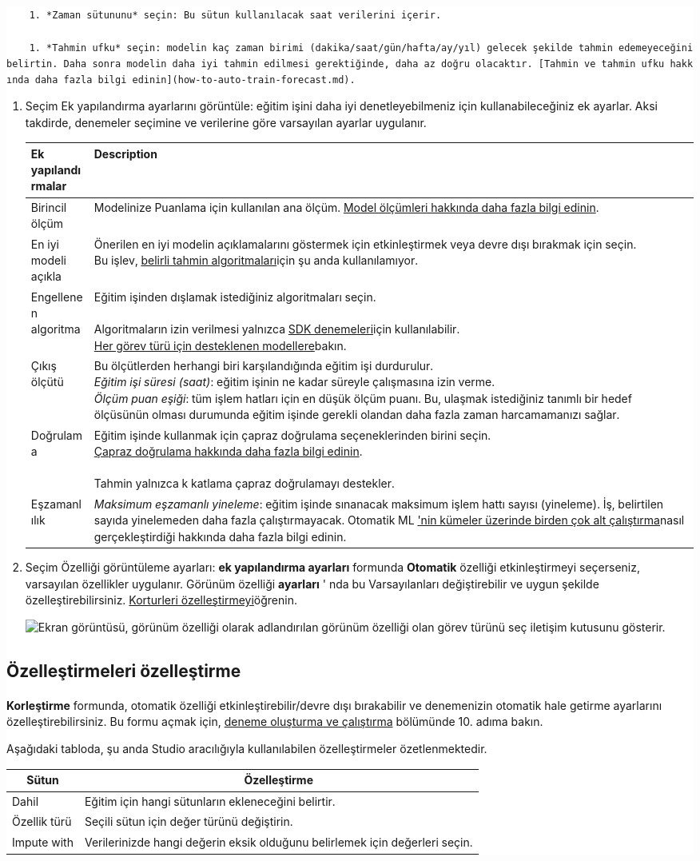         1. *Zaman sütununu* seçin: Bu sütun kullanılacak saat verilerini içerir.

        1. *Tahmin ufku* seçin: modelin kaç zaman birimi (dakika/saat/gün/hafta/ay/yıl) gelecek şekilde tahmin edemeyeceğini belirtin. Daha sonra modelin daha iyi tahmin edilmesi gerektiğinde, daha az doğru olacaktır. [Tahmin ve tahmin ufku hakkında daha fazla bilgi edinin](how-to-auto-train-forecast.md).

1. Seçim Ek yapılandırma ayarlarını görüntüle: eğitim işini daha iyi denetleyebilmeniz için kullanabileceğiniz ek ayarlar. Aksi takdirde, denemeler seçimine ve verilerine göre varsayılan ayarlar uygulanır. 

    Ek yapılandırmalar|Description
    ------|------
    Birincil ölçüm| Modelinize Puanlama için kullanılan ana ölçüm. [Model ölçümleri hakkında daha fazla bilgi edinin](how-to-configure-auto-train.md#primary-metric).
    En iyi modeli açıkla | Önerilen en iyi modelin açıklamalarını göstermek için etkinleştirmek veya devre dışı bırakmak için seçin. <br> Bu işlev, [belirli tahmin algoritmaları](how-to-machine-learning-interpretability-automl.md#interpretability-during-training-for-the-best-model)için şu anda kullanılamıyor. 
    Engellenen algoritma| Eğitim işinden dışlamak istediğiniz algoritmaları seçin. <br><br> Algoritmaların izin verilmesi yalnızca [SDK denemeleri](how-to-configure-auto-train.md#supported-models)için kullanılabilir. <br> [Her görev türü için desteklenen modellere](/python/api/azureml-automl-core/azureml.automl.core.shared.constants.supportedmodels)bakın.
    Çıkış ölçütü| Bu ölçütlerden herhangi biri karşılandığında eğitim işi durdurulur. <br> *Eğitim işi süresi (saat)*: eğitim işinin ne kadar süreyle çalışmasına izin verme. <br> *Ölçüm puan eşiği*: tüm işlem hatları için en düşük ölçüm puanı. Bu, ulaşmak istediğiniz tanımlı bir hedef ölçüsünün olması durumunda eğitim işinde gerekli olandan daha fazla zaman harcamamanızı sağlar.
    Doğrulama| Eğitim işinde kullanmak için çapraz doğrulama seçeneklerinden birini seçin. <br> [Çapraz doğrulama hakkında daha fazla bilgi edinin](how-to-configure-cross-validation-data-splits.md#prerequisites).<br> <br>Tahmin yalnızca k katlama çapraz doğrulamayı destekler.
    Eşzamanlılık| *Maksimum eşzamanlı yineleme*: eğitim işinde sınanacak maksimum işlem hattı sayısı (yineleme). İş, belirtilen sayıda yinelemeden daha fazla çalıştırmayacak. Otomatik ML ['nin kümeler üzerinde birden çok alt çalıştırma](how-to-configure-auto-train.md#multiple-child-runs-on-clusters)nasıl gerçekleştirdiği hakkında daha fazla bilgi edinin.

1. Seçim Özelliği görüntüleme ayarları: **ek yapılandırma ayarları** formunda **Otomatik** özelliği etkinleştirmeyi seçerseniz, varsayılan özellikler uygulanır. Görünüm özelliği **ayarları** ' nda bu Varsayılanları değiştirebilir ve uygun şekilde özelleştirebilirsiniz. [Korturleri özelleştirmeyi](#customize-featurization)öğrenin. 

    ![Ekran görüntüsü, görünüm özelliği olarak adlandırılan görünüm özelliği olan görev türünü seç iletişim kutusunu gösterir.](media/how-to-use-automated-ml-for-ml-models/view-featurization-settings.png)

## <a name="customize-featurization"></a>Özelleştirmeleri özelleştirme

**Korleştirme** formunda, otomatik özelliği etkinleştirebilir/devre dışı bırakabilir ve denemenizin otomatik hale getirme ayarlarını özelleştirebilirsiniz. Bu formu açmak için, [deneme oluşturma ve çalıştırma](#create-and-run-experiment) bölümünde 10. adıma bakın. 

Aşağıdaki tabloda, şu anda Studio aracılığıyla kullanılabilen özelleştirmeler özetlenmektedir. 

Sütun| Özelleştirme
---|---
Dahil | Eğitim için hangi sütunların ekleneceğini belirtir.
Özellik türü| Seçili sütun için değer türünü değiştirin.
Impute with| Verilerinizde hangi değerin eksik olduğunu belirlemek için değerleri seçin.
